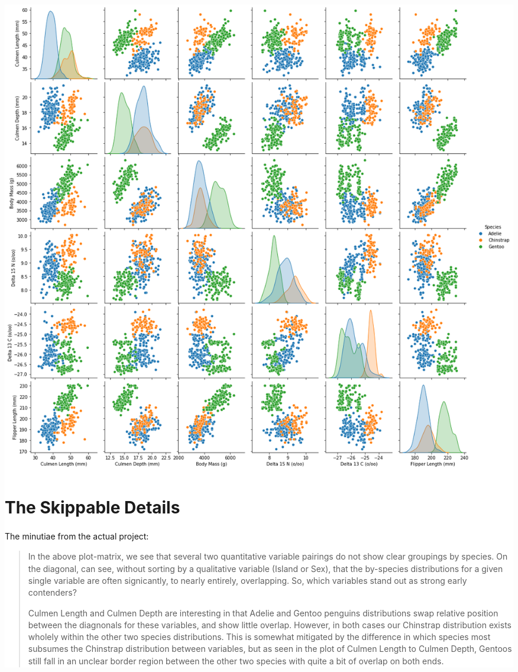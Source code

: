 ![output_6_1.png](/images/output_6_1.png)
    


# The Skippable Details

The minutiae from the actual project:
> In the above plot-matrix, we see that several two quantitative variable pairings do not show clear groupings by species. On the diagonal, can see, without sorting by a qualitative variable (Island or Sex), that the by-species distributions for a given single variable are often signicantly, to nearly entirely, overlapping. So, which variables stand out as strong early contenders? 
>
> Culmen Length and Culmen Depth are interesting in that Adelie and Gentoo penguins distributions swap relative position between the diagnonals for these variables, and show little overlap. However, in both cases our Chinstrap distribution exists wholely within the other two species distributions. This is somewhat mitigated by the difference in which species most subsumes the Chinstrap distribution between variables, but as seen in the plot of Culmen Length to Culmen Depth, Gentoos still fall in an unclear border region between the other two species with quite a bit of overlap on both ends. 
>